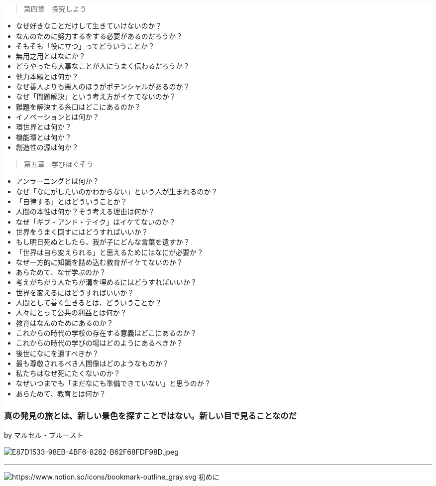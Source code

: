 > 第四章　探究しよう
> 
- なぜ好きなことだけして生きていけないのか？
- なんのために努力するをする必要があるのだろうか？
- そもそも「役に立つ」ってどういうことか？
- 無用之用とはなにか？
- どうやったら大事なことが人にうまく伝わるだろうか？
- 他力本願とは何か？
- なぜ善人よりも悪人のほうがポテンシャルがあるのか？
- なぜ「問題解決」という考え方がイケてないのか？
- 難題を解決する糸口はどこにあるのか？
- イノベーションとは何か？
- 環世界とは何か？
- 機能環とは何か？
- 創造性の源は何か？

> 第五章　学びほぐそう
> 
- アンラーニングとは何か？
- なぜ「なにがしたいのかわからない」という人が生まれるのか？
- 「自律する」とはどういうことか？
- 人間の本性は何か？そう考える理由は何か？
- なぜ「ギブ・アンド・テイク」はイケてないのか？
- 世界をうまく回すにはどうすればいいか？
- もし明日死ぬとしたら、我が子にどんな言葉を遺すか？
- 「世界は自ら変えられる」と思えるためにはなにが必要か？
- なぜ一方的に知識を詰め込む教育がイケてないのか？
- あらためて、なぜ学ぶのか？
- 考えがちがう人たちが溝を埋めるにはどうすればいいか？
- 世界を変えるにはどうすればいいか？
- 人間として善く生きるとは、どういうことか？
- 人々にとって公共の利益とは何か？
- 教育はなんのためにあるのか？
- これからの時代の学校の存在する意義はどこにあるのか？
- これからの時代の学びの場はどのようにあるべきか？
- 後世になにを遺すべきか？
- 最も尊敬されるべき人間像はどのようなものか？
- 私たちはなぜ死にたくないのか？
- なぜいつまでも「まだなにも準備できていない」と思うのか？
- あらためて、教育とは何か？

### 真の発見の旅とは、新しい景色を探すことではない。新しい目で見ることなのだ

by マルセル・ブルースト

![E87D1533-98EB-4BF6-8282-B62F68FDF98D.jpeg](%E5%86%92%E9%99%BA%E3%81%AE%E6%9B%B8%20a4403cd3aff141e4a94ca185048042dc/E87D1533-98EB-4BF6-8282-B62F68FDF98D.jpeg)

---

<aside>
<img src="https://www.notion.so/icons/bookmark-outline_gray.svg" alt="https://www.notion.so/icons/bookmark-outline_gray.svg" width="40px" /> 初めに
